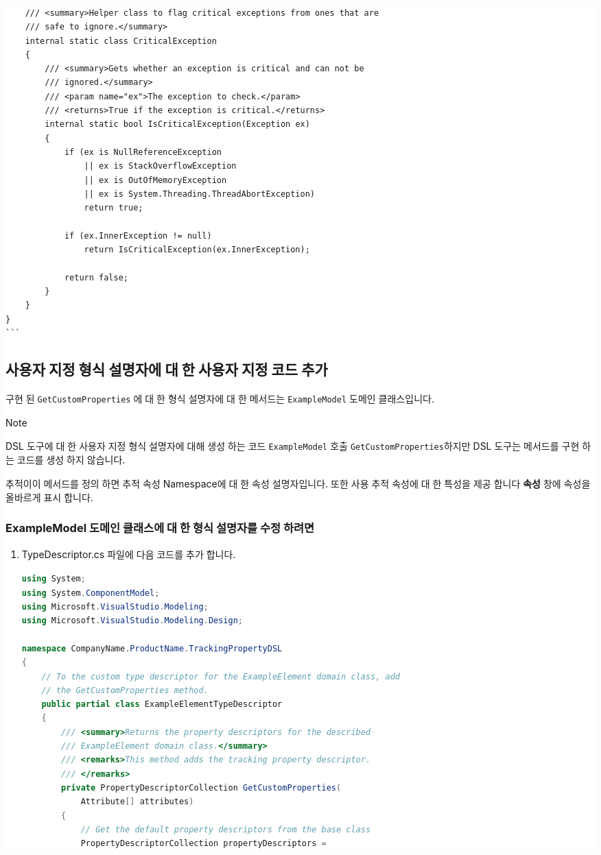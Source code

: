         /// <summary>Helper class to flag critical exceptions from ones that are
        /// safe to ignore.</summary>
        internal static class CriticalException
        {
            /// <summary>Gets whether an exception is critical and can not be
            /// ignored.</summary>
            /// <param name="ex">The exception to check.</param>
            /// <returns>True if the exception is critical.</returns>
            internal static bool IsCriticalException(Exception ex)
            {
                if (ex is NullReferenceException
                    || ex is StackOverflowException
                    || ex is OutOfMemoryException
                    || ex is System.Threading.ThreadAbortException)
                    return true;

                if (ex.InnerException != null)
                    return IsCriticalException(ex.InnerException);

                return false;
            }
        }
    }
    ```

## <a name="add-custom-code-for-the-custom-type-descriptor"></a>사용자 지정 형식 설명자에 대 한 사용자 지정 코드 추가

구현 된 `GetCustomProperties` 에 대 한 형식 설명자에 대 한 메서드는 `ExampleModel` 도메인 클래스입니다.

> [!NOTE]
> DSL 도구에 대 한 사용자 지정 형식 설명자에 대해 생성 하는 코드 `ExampleModel` 호출 `GetCustomProperties`하지만 DSL 도구는 메서드를 구현 하는 코드를 생성 하지 않습니다.

추적이이 메서드를 정의 하면 추적 속성 Namespace에 대 한 속성 설명자입니다. 또한 사용 추적 속성에 대 한 특성을 제공 합니다 **속성** 창에 속성을 올바르게 표시 합니다.

### <a name="to-modify-the-type-descriptor-for-the-examplemodel-domain-class"></a>ExampleModel 도메인 클래스에 대 한 형식 설명자를 수정 하려면

1. TypeDescriptor.cs 파일에 다음 코드를 추가 합니다.

    ```csharp
    using System;
    using System.ComponentModel;
    using Microsoft.VisualStudio.Modeling;
    using Microsoft.VisualStudio.Modeling.Design;

    namespace CompanyName.ProductName.TrackingPropertyDSL
    {
        // To the custom type descriptor for the ExampleElement domain class, add
        // the GetCustomProperties method.
        public partial class ExampleElementTypeDescriptor
        {
            /// <summary>Returns the property descriptors for the described
            /// ExampleElement domain class.</summary>
            /// <remarks>This method adds the tracking property descriptor.
            /// </remarks>
            private PropertyDescriptorCollection GetCustomProperties(
                Attribute[] attributes)
            {
                // Get the default property descriptors from the base class
                PropertyDescriptorCollection propertyDescriptors =